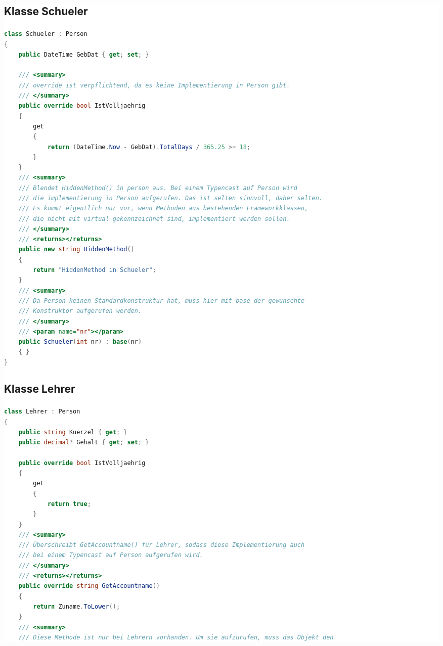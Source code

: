 ## Klasse Schueler

```c#
class Schueler : Person
{
	public DateTime GebDat { get; set; }

	/// <summary>
	/// override ist verpflichtend, da es keine Implementierung in Person gibt.
	/// </summary>
	public override bool IstVolljaehrig
	{
		get
		{
			return (DateTime.Now - GebDat).TotalDays / 365.25 >= 18;
		}
	}
	/// <summary>
	/// Blendet HiddenMethod() in person aus. Bei einem Typencast auf Person wird
	/// die implementierung in Person aufgerufen. Das ist selten sinnvoll, daher selten.
	/// Es kommt eigentlich nur vor, wenn Methoden aus bestehenden Frameworkklassen,
	/// die nicht mit virtual gekennzeichnet sind, implementiert werden sollen.
	/// </summary>
	/// <returns></returns>
	public new string HiddenMethod()
	{
		return "HiddenMethod in Schueler";
	}
	/// <summary>
	/// Da Person keinen Standardkonstruktur hat, muss hier mit base der gewünschte
	/// Konstruktor aufgerufen werden.
	/// </summary>
	/// <param name="nr"></param>
	public Schueler(int nr) : base(nr)
	{ }
}
```

## Klasse Lehrer
```c#
class Lehrer : Person
{
	public string Kuerzel { get; }
	public decimal? Gehalt { get; set; }

	public override bool IstVolljaehrig
	{
		get
		{
			return true;
		}
	}
	/// <summary>
	/// Überschreibt GetAccountname() für Lehrer, sodass diese Implementierung auch
	/// bei einem Typencast auf Person aufgerufen wird.
	/// </summary>
	/// <returns></returns>
	public override string GetAccountname()
	{
		return Zuname.ToLower();
	}
	/// <summary>
	/// Diese Methode ist nur bei Lehrern vorhanden. Um sie aufzurufen, muss das Objekt den
```